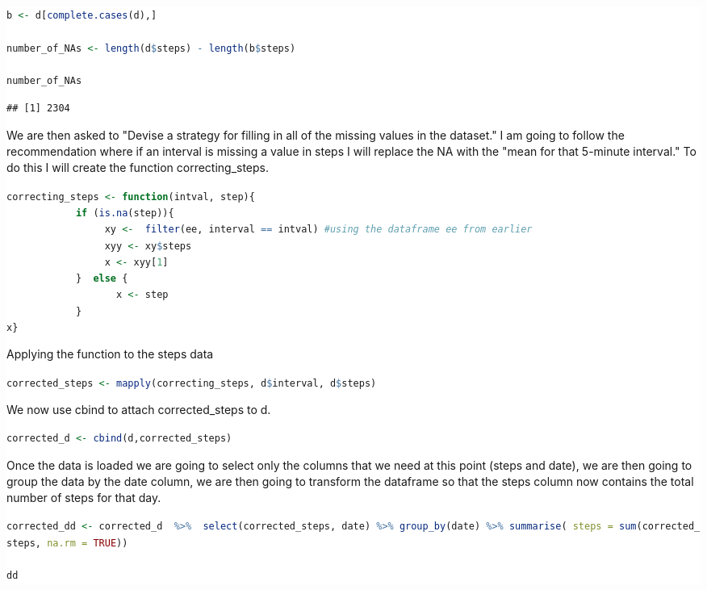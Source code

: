 
```r
b <- d[complete.cases(d),]

number_of_NAs <- length(d$steps) - length(b$steps)

number_of_NAs
```

```
## [1] 2304
```


We are then asked to "Devise a strategy for filling in all of the missing values in the dataset."  I am going to follow the recommendation where if an interval is missing a value in steps I will replace the NA with the "mean for that 5-minute interval."  To do this I will create the function correcting_steps.


```r
correcting_steps <- function(intval, step){
            if (is.na(step)){
                 xy <-  filter(ee, interval == intval) #using the dataframe ee from earlier
                 xyy <- xy$steps 
                 x <- xyy[1]
            }  else {
                   x <- step
            }
x}
```


Applying the function to the steps data

```r
corrected_steps <- mapply(correcting_steps, d$interval, d$steps)
```

We now use cbind to attach corrected_steps to d.

```r
corrected_d <- cbind(d,corrected_steps)
```





Once the data is loaded we are going to select only the columns that we need at this point (steps and date), we are then going to group the data by the date column, we are then going to transform the dataframe so that the steps column now contains the total number of steps for that day.




```r
corrected_dd <- corrected_d  %>%  select(corrected_steps, date) %>% group_by(date) %>% summarise( steps = sum(corrected_steps, na.rm = TRUE))

dd
```
